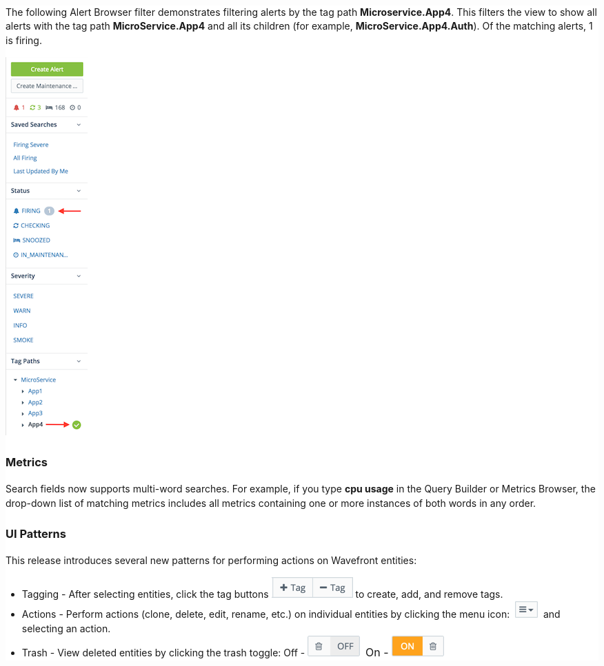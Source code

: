 The following Alert Browser filter demonstrates filtering alerts by the tag path **Microservice.App4**. This filters the view to show all alerts with the tag path **MicroService.App4** and all its children (for example, **MicroService.App4.Auth**). Of the matching alerts, 1 is firing.

[<img src="images/MicroService.App4-Firing.png" alt="MicroService.App4-Firing.png" class="image-15 jive-image" width="119" height="549" />](images/MicroService.App4-Firing.png)

### Metrics

Search fields now supports multi-word searches. For example, if you type **cpu usage** in the Query Builder or Metrics Browser, the drop-down list of matching metrics includes all metrics containing one or more instances of both words in any order.

### UI Patterns

This release introduces several new patterns for performing actions on Wavefront entities:

-   Tagging - After selecting entities, click the tag buttons [<img src="images/tag_toggle.png" alt="tag_toggle.png" class="image-10 jive-image" width="118" height="30" />](images/tag_toggle.png) to create, add, and remove tags.
-   Actions - Perform actions (clone, delete, edit, rename, etc.) on individual entities by clicking the menu icon:  [<img src="images/action_menu.png" alt="action_menu.png" class="image-7 jive-image" width="33" height="24" />](images/action_menu.png)  and selecting an action.
-   Trash - View deleted entities by clicking the trash toggle: Off - [<img src="images/trash_off.png" alt="trash_off.png" class="image-8 jive-image" width="76" height="30" />](images/trash_off.png)  <span style="font-size: 12pt;">On - [<img src="images/trash_on.png" alt="trash_on.png" class="image-9 jive-image" width="76" height="30" />](images/trash_on.png)</span>
